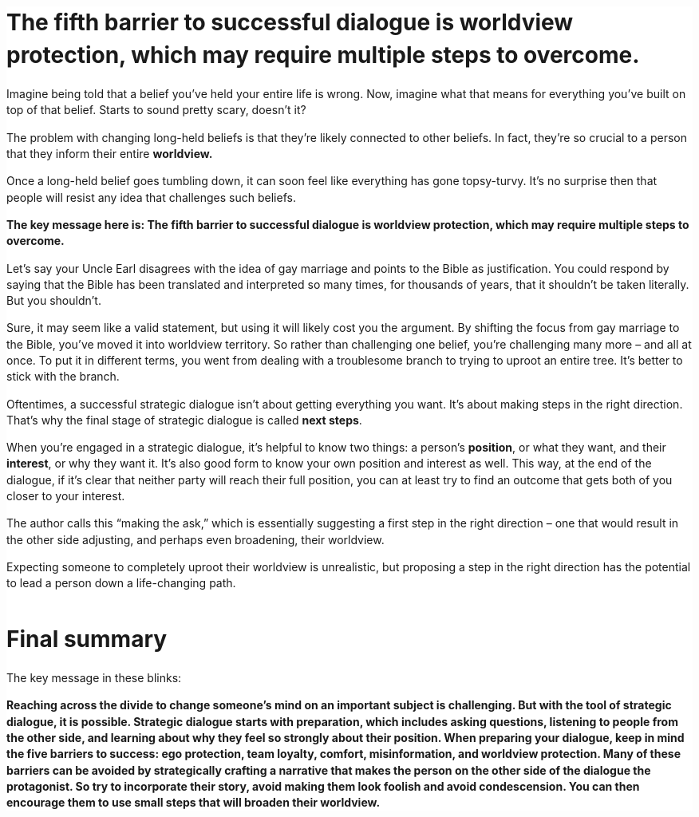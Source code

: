 # The fifth barrier to successful dialogue is worldview protection, which may require multiple steps to overcome.

Imagine being told that a belief you’ve held your entire life is wrong. Now, imagine what that means for everything you’ve built on top of that belief. Starts to sound pretty scary, doesn’t it?

The problem with changing long-held beliefs is that they’re likely connected to other beliefs. In fact, they’re so crucial to a person that they inform their entire **worldview.**

Once a long-held belief goes tumbling down, it can soon feel like everything has gone topsy-turvy. It’s no surprise then that people will resist any idea that challenges such beliefs.

**The key message here is: The fifth barrier to successful dialogue is worldview protection, which may require multiple steps to overcome.**

Let’s say your Uncle Earl disagrees with the idea of gay marriage and points to the Bible as justification. You could respond by saying that the Bible has been translated and interpreted so many times, for thousands of years, that it shouldn’t be taken literally. But you shouldn’t.

Sure, it may seem like a valid statement, but using it will likely cost you the argument. By shifting the focus from gay marriage to the Bible, you’ve moved it into worldview territory. So rather than challenging one belief, you’re challenging many more – and all at once. To put it in different terms, you went from dealing with a troublesome branch to trying to uproot an entire tree. It’s better to stick with the branch.

Oftentimes, a successful strategic dialogue isn’t about getting everything you want. It’s about making steps in the right direction. That’s why the final stage of strategic dialogue is called **next steps**.

When you’re engaged in a strategic dialogue, it’s helpful to know two things: a person’s **position**, or what they want, and their **interest**, or why they want it. It’s also good form to know your own position and interest as well. This way, at the end of the dialogue, if it’s clear that neither party will reach their full position, you can at least try to find an outcome that gets both of you closer to your interest.

The author calls this “making the ask,” which is essentially suggesting a first step in the right direction – one that would result in the other side adjusting, and perhaps even broadening, their worldview.

Expecting someone to completely uproot their worldview is unrealistic, but proposing a step in the right direction has the potential to lead a person down a life-changing path.

# Final summary

The key message in these blinks:

**Reaching across the divide to change someone’s mind on an important subject is challenging. But with the tool of strategic dialogue, it is possible. Strategic dialogue starts with preparation, which includes asking questions, listening to people from the other side, and learning about why they feel so strongly about their position. When preparing your dialogue, keep in mind the five barriers to success: ego protection, team loyalty, comfort, misinformation, and worldview protection. Many of these barriers can be avoided by strategically crafting a narrative that makes the person on the other side of the dialogue the protagonist. So try to incorporate their story, avoid making them look foolish and avoid condescension. You can then encourage them to use small steps that will broaden their worldview.**
